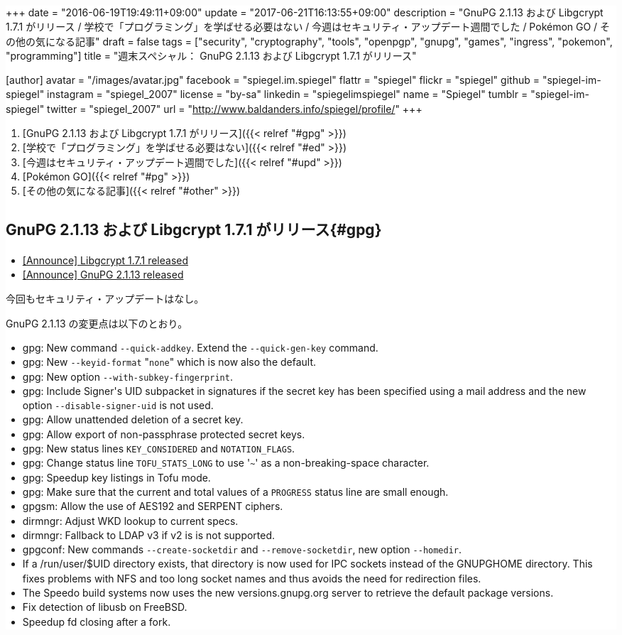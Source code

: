 +++
date = "2016-06-19T19:49:11+09:00"
update = "2017-06-21T16:13:55+09:00"
description = "GnuPG 2.1.13 および Libgcrypt 1.7.1 がリリース / 学校で「プログラミング」を学ばせる必要はない / 今週はセキュリティ・アップデート週間でした / Pokémon GO / その他の気になる記事"
draft = false
tags = ["security", "cryptography", "tools", "openpgp", "gnupg", "games", "ingress", "pokemon", "programming"]
title = "週末スペシャル： GnuPG 2.1.13 および Libgcrypt 1.7.1 がリリース"

[author]
  avatar = "/images/avatar.jpg"
  facebook = "spiegel.im.spiegel"
  flattr = "spiegel"
  flickr = "spiegel"
  github = "spiegel-im-spiegel"
  instagram = "spiegel_2007"
  license = "by-sa"
  linkedin = "spiegelimspiegel"
  name = "Spiegel"
  tumblr = "spiegel-im-spiegel"
  twitter = "spiegel_2007"
  url = "http://www.baldanders.info/spiegel/profile/"
+++

1. [GnuPG 2.1.13 および Libgcrypt 1.7.1 がリリース]({{< relref "#gpg" >}})
1. [学校で「プログラミング」を学ばせる必要はない]({{< relref "#ed" >}})
1. [今週はセキュリティ・アップデート週間でした]({{< relref "#upd" >}})
1. [Pokémon GO]({{< relref "#pg" >}})
1. [その他の気になる記事]({{< relref "#other" >}})

## GnuPG 2.1.13 および Libgcrypt 1.7.1 がリリース{#gpg}

- [[Announce] Libgcrypt 1.7.1 released](https://lists.gnupg.org/pipermail/gnupg-announce/2016q2/000389.html)
- [[Announce] GnuPG 2.1.13 released](https://lists.gnupg.org/pipermail/gnupg-announce/2016q2/000390.html)

今回もセキュリティ・アップデートはなし。

GnuPG 2.1.13 の変更点は以下のとおり。

* gpg: New command `--quick-addkey`.  Extend the `--quick-gen-key` command.
* gpg: New `--keyid-format` "`none`" which is now also the default.
* gpg: New option `--with-subkey-fingerprint`.
* gpg: Include Signer's UID subpacket in signatures if the secret key has been specified using a mail address and the new option `--disable-signer-uid` is not used.
* gpg: Allow unattended deletion of a secret key.
* gpg: Allow export of non-passphrase protected secret keys.
* gpg: New status lines `KEY_CONSIDERED` and `NOTATION_FLAGS`.
* gpg: Change status line `TOFU_STATS_LONG` to use '`~`' as a non-breaking-space character.
* gpg: Speedup key listings in Tofu mode.
* gpg: Make sure that the current and total values of a `PROGRESS` status line are small enough.
* gpgsm: Allow the use of AES192 and SERPENT ciphers.
* dirmngr: Adjust WKD lookup to current specs.
* dirmngr: Fallback to LDAP v3 if v2 is is not supported.
* gpgconf: New commands `--create-socketdir` and `--remove-socketdir`, new option `--homedir`.
* If a /run/user/$UID directory exists, that directory is now used for IPC sockets instead of the GNUPGHOME directory.  This fixes problems with NFS and too long socket names and thus avoids the need for redirection files.
* The Speedo build systems now uses the new versions.gnupg.org server to retrieve the default package versions.
* Fix detection of libusb on FreeBSD.
* Speedup fd closing after a fork.


[^a]: アカウント情報を含む個人情報漏洩はもはや「あり得べきもの」として事後をふまえた備えが必要。これを「未然防止」という。